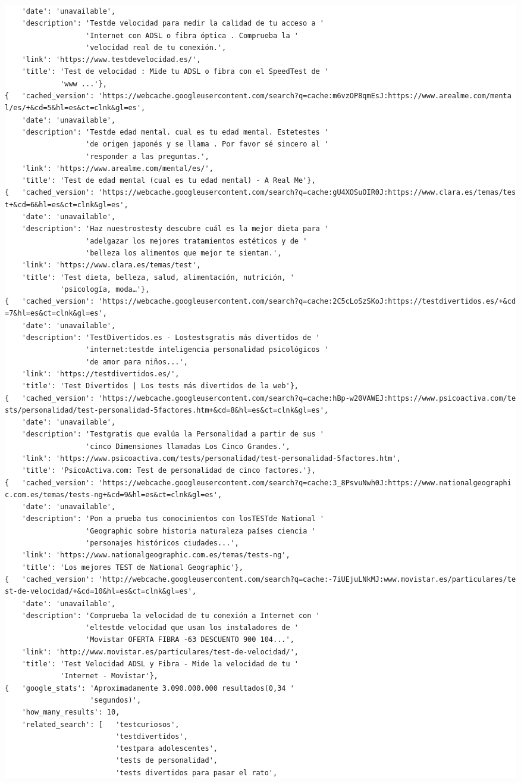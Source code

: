         'date': 'unavailable',
        'description': 'Testde velocidad para medir la calidad de tu acceso a '
                       'Internet con ADSL o fibra óptica . Comprueba la '
                       'velocidad real de tu conexión.',
        'link': 'https://www.testdevelocidad.es/',
        'title': 'Test de velocidad : Mide tu ADSL o fibra con el SpeedTest de '
                 'www ...'},
    {   'cached_version': 'https://webcache.googleusercontent.com/search?q=cache:m6vzOP8qmEsJ:https://www.arealme.com/mental/es/+&cd=5&hl=es&ct=clnk&gl=es',
        'date': 'unavailable',
        'description': 'Testde edad mental. cual es tu edad mental. Estetestes '
                       'de origen japonés y se llama . Por favor sé sincero al '
                       'responder a las preguntas.',
        'link': 'https://www.arealme.com/mental/es/',
        'title': 'Test de edad mental (cual es tu edad mental) - A Real Me'},
    {   'cached_version': 'https://webcache.googleusercontent.com/search?q=cache:gU4XOSuOIR0J:https://www.clara.es/temas/test+&cd=6&hl=es&ct=clnk&gl=es',
        'date': 'unavailable',
        'description': 'Haz nuestrostesty descubre cuál es la mejor dieta para '
                       'adelgazar los mejores tratamientos estéticos y de '
                       'belleza los alimentos que mejor te sientan.',
        'link': 'https://www.clara.es/temas/test',
        'title': 'Test dieta, belleza, salud, alimentación, nutrición, '
                 'psicología, moda…'},
    {   'cached_version': 'https://webcache.googleusercontent.com/search?q=cache:2C5cLoSzSKoJ:https://testdivertidos.es/+&cd=7&hl=es&ct=clnk&gl=es',
        'date': 'unavailable',
        'description': 'TestDivertidos.es - Lostestsgratis más divertidos de '
                       'internet:testde inteligencia personalidad psicológicos '
                       'de amor para niños...',
        'link': 'https://testdivertidos.es/',
        'title': 'Test Divertidos | Los tests más divertidos de la web'},
    {   'cached_version': 'https://webcache.googleusercontent.com/search?q=cache:hBp-w20VAWEJ:https://www.psicoactiva.com/tests/personalidad/test-personalidad-5factores.htm+&cd=8&hl=es&ct=clnk&gl=es',
        'date': 'unavailable',
        'description': 'Testgratis que evalúa la Personalidad a partir de sus '
                       'cinco Dimensiones llamadas Los Cinco Grandes.',
        'link': 'https://www.psicoactiva.com/tests/personalidad/test-personalidad-5factores.htm',
        'title': 'PsicoActiva.com: Test de personalidad de cinco factores.'},
    {   'cached_version': 'https://webcache.googleusercontent.com/search?q=cache:3_8PsvuNwh0J:https://www.nationalgeographic.com.es/temas/tests-ng+&cd=9&hl=es&ct=clnk&gl=es',
        'date': 'unavailable',
        'description': 'Pon a prueba tus conocimientos con losTESTde National '
                       'Geographic sobre historia naturaleza países ciencia '
                       'personajes históricos ciudades...',
        'link': 'https://www.nationalgeographic.com.es/temas/tests-ng',
        'title': 'Los mejores TEST de National Geographic'},
    {   'cached_version': 'http://webcache.googleusercontent.com/search?q=cache:-7iUEjuLNkMJ:www.movistar.es/particulares/test-de-velocidad/+&cd=10&hl=es&ct=clnk&gl=es',
        'date': 'unavailable',
        'description': 'Comprueba la velocidad de tu conexión a Internet con '
                       'eltestde velocidad que usan los instaladores de '
                       'Movistar OFERTA FIBRA -63 DESCUENTO 900 104...',
        'link': 'http://www.movistar.es/particulares/test-de-velocidad/',
        'title': 'Test Velocidad ADSL y Fibra - Mide la velocidad de tu '
                 'Internet - Movistar'},
    {   'google_stats': 'Aproximadamente 3.090.000.000 resultados(0,34 '
                        'segundos)',
        'how_many_results': 10,
        'related_search': [   'testcuriosos',
                              'testdivertidos',
                              'testpara adolescentes',
                              'tests de personalidad',
                              'tests divertidos para pasar el rato',